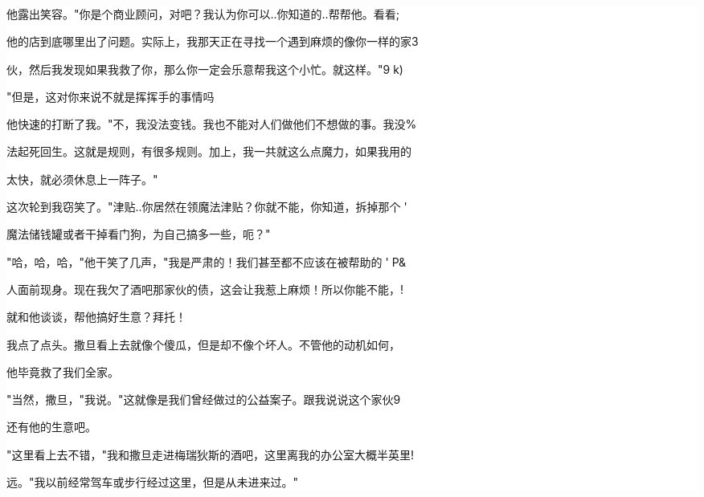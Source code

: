 
他露出笑容。"你是个商业顾问，对吧？我认为你可以..你知道的..帮帮他。看看;



他的店到底哪里出了问题。实际上，我那天正在寻找一个遇到麻烦的像你一样的家3



伙，然后我发现如果我救了你，那么你一定会乐意帮我这个小忙。就这样。"9 k)



"但是，这对你来说不就是挥挥手的事情吗





他快速的打断了我。"不，我没法变钱。我也不能对人们做他们不想做的事。我没%



法起死回生。这就是规则，有很多规则。加上，我一共就这么点魔力，如果我用的



太快，就必须休息上一阵子。"





这次轮到我窃笑了。"津贴..你居然在领魔法津贴？你就不能，你知道，拆掉那个 '



魔法储钱罐或者干掉看门狗，为自己搞多一些，呃？"



"哈，哈，哈，"他干笑了几声，"我是严肃的！我们甚至都不应该在被帮助的 ' P&



人面前现身。现在我欠了酒吧那家伙的债，这会让我惹上麻烦！所以你能不能，!



就和他谈谈，帮他搞好生意？拜托！



我点了点头。撒旦看上去就像个傻瓜，但是却不像个坏人。不管他的动机如何，



他毕竟救了我们全家。



"当然，撒旦，"我说。"这就像是我们曾经做过的公益案子。跟我说说这个家伙9



还有他的生意吧。







"这里看上去不错，"我和撒旦走进梅瑞狄斯的酒吧，这里离我的办公室大概半英里!



远。"我以前经常驾车或步行经过这里，但是从未进来过。"
